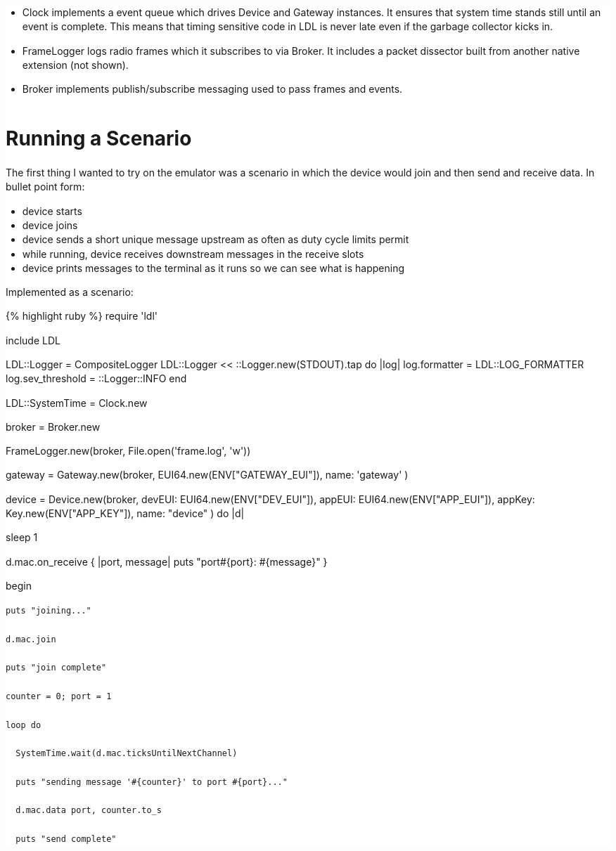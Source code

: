 - Clock implements a event queue which drives Device and Gateway instances. It ensures that system time stands still until an event is complete. This means that timing sensitive code in LDL is never late even if the garbage collector kicks in.

- FrameLogger logs radio frames which it subscribes to via Broker. It includes a packet dissector built from another native extension (not shown).

- Broker implements publish/subscribe messaging used to pass frames and events.

# Running a Scenario

The first thing I wanted to try on the emulator was a scenario in which the device would join and then send and receive data. In bullet point form:

- device starts
- device joins
- device sends a short unique message upstream as often as duty cycle limits permit
- while running, device receives downstream messages in the receive slots
- device prints messages to the terminal as it runs so we can see what is happening

Implemented as a scenario:

{% highlight ruby %}
require 'ldl'

include LDL

LDL::Logger = CompositeLogger
LDL::Logger << ::Logger.new(STDOUT).tap do |log|
  log.formatter = LDL::LOG_FORMATTER
  log.sev_threshold = ::Logger::INFO
end

LDL::SystemTime = Clock.new

broker = Broker.new

FrameLogger.new(broker, File.open('frame.log', 'w'))

gateway = Gateway.new(broker, EUI64.new(ENV["GATEWAY_EUI"]), 
    name: 'gateway'
)

device = Device.new(broker, 
    devEUI: EUI64.new(ENV["DEV_EUI"]),
    appEUI: EUI64.new(ENV["APP_EUI"]), 
    appKey: Key.new(ENV["APP_KEY"]), 
    name: "device"
) do |d|

  sleep 1

  d.mac.on_receive { |port, message| puts "port#{port}: #{message}" }
          
  begin   
      
    puts "joining..."
    
    d.mac.join
    
    puts "join complete"

    counter = 0; port = 1
    
    loop do
    
      SystemTime.wait(d.mac.ticksUntilNextChannel)
      
      puts "sending message '#{counter}' to port #{port}..."
  
      d.mac.data port, counter.to_s
      
      puts "send complete"
      